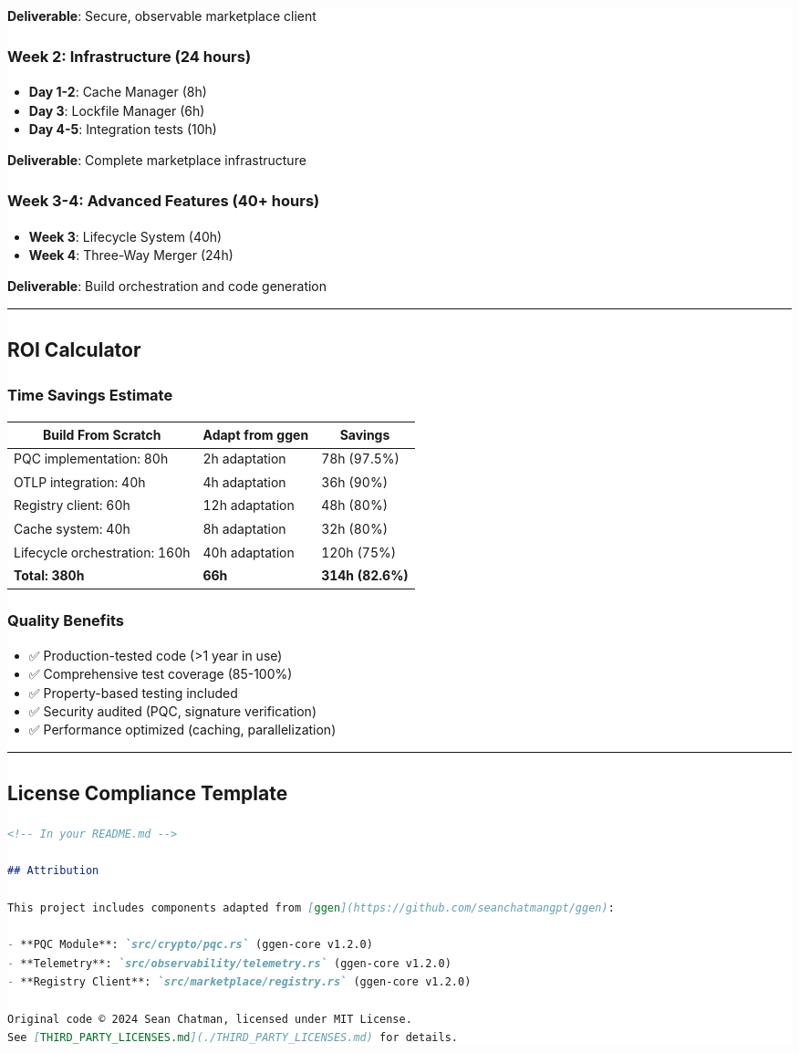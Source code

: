 **Deliverable**: Secure, observable marketplace client

### Week 2: Infrastructure (24 hours)

- **Day 1-2**: Cache Manager (8h)
- **Day 3**: Lockfile Manager (6h)
- **Day 4-5**: Integration tests (10h)

**Deliverable**: Complete marketplace infrastructure

### Week 3-4: Advanced Features (40+ hours)

- **Week 3**: Lifecycle System (40h)
- **Week 4**: Three-Way Merger (24h)

**Deliverable**: Build orchestration and code generation

---

## ROI Calculator

### Time Savings Estimate

| Build From Scratch | Adapt from ggen | Savings |
|-------------------|-----------------|---------|
| PQC implementation: 80h | 2h adaptation | 78h (97.5%) |
| OTLP integration: 40h | 4h adaptation | 36h (90%) |
| Registry client: 60h | 12h adaptation | 48h (80%) |
| Cache system: 40h | 8h adaptation | 32h (80%) |
| Lifecycle orchestration: 160h | 40h adaptation | 120h (75%) |
| **Total: 380h** | **66h** | **314h (82.6%)** |

### Quality Benefits

- ✅ Production-tested code (>1 year in use)
- ✅ Comprehensive test coverage (85-100%)
- ✅ Property-based testing included
- ✅ Security audited (PQC, signature verification)
- ✅ Performance optimized (caching, parallelization)

---

## License Compliance Template

```markdown
<!-- In your README.md -->

## Attribution

This project includes components adapted from [ggen](https://github.com/seanchatmangpt/ggen):

- **PQC Module**: `src/crypto/pqc.rs` (ggen-core v1.2.0)
- **Telemetry**: `src/observability/telemetry.rs` (ggen-core v1.2.0)
- **Registry Client**: `src/marketplace/registry.rs` (ggen-core v1.2.0)

Original code © 2024 Sean Chatman, licensed under MIT License.
See [THIRD_PARTY_LICENSES.md](./THIRD_PARTY_LICENSES.md) for details.
```
